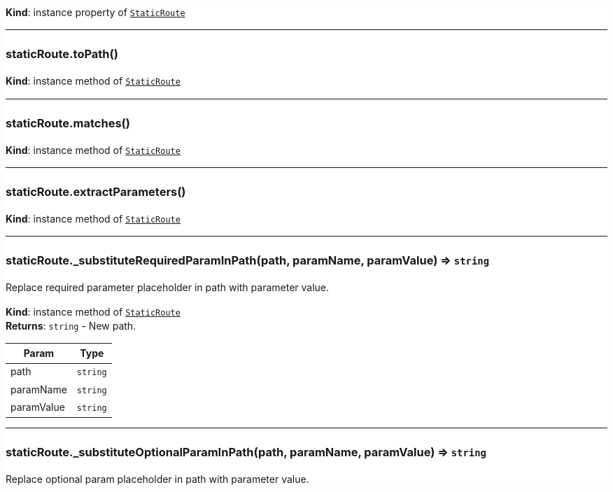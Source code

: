 **Kind**: instance property of [<code>StaticRoute</code>](#StaticRoute)  

* * *

### staticRoute.toPath()&nbsp;<a name="StaticRoute+toPath" href="https://github.com/seznam/ima/blob/v17.15.2/packages/core/src/router/StaticRoute.js#L155" target="_blank"><span class="icon"><i class="fas fa-external-link-alt fa-xs"></i></span></a>
**Kind**: instance method of [<code>StaticRoute</code>](#StaticRoute)  

* * *

### staticRoute.matches()&nbsp;<a name="StaticRoute+matches" href="https://github.com/seznam/ima/blob/v17.15.2/packages/core/src/router/StaticRoute.js#L186" target="_blank"><span class="icon"><i class="fas fa-external-link-alt fa-xs"></i></span></a>
**Kind**: instance method of [<code>StaticRoute</code>](#StaticRoute)  

* * *

### staticRoute.extractParameters()&nbsp;<a name="StaticRoute+extractParameters" href="https://github.com/seznam/ima/blob/v17.15.2/packages/core/src/router/StaticRoute.js#L195" target="_blank"><span class="icon"><i class="fas fa-external-link-alt fa-xs"></i></span></a>
**Kind**: instance method of [<code>StaticRoute</code>](#StaticRoute)  

* * *

### staticRoute.\_substituteRequiredParamInPath(path, paramName, paramValue) ⇒ <code>string</code>&nbsp;<a name="StaticRoute+_substituteRequiredParamInPath" href="https://github.com/seznam/ima/blob/v17.15.2/packages/core/src/router/StaticRoute.js#L211" target="_blank"><span class="icon"><i class="fas fa-external-link-alt fa-xs"></i></span></a>
Replace required parameter placeholder in path with parameter value.

**Kind**: instance method of [<code>StaticRoute</code>](#StaticRoute)  
**Returns**: <code>string</code> - New path.  

| Param | Type |
| --- | --- |
| path | <code>string</code> | 
| paramName | <code>string</code> | 
| paramValue | <code>string</code> | 


* * *

### staticRoute.\_substituteOptionalParamInPath(path, paramName, paramValue) ⇒ <code>string</code>&nbsp;<a name="StaticRoute+_substituteOptionalParamInPath" href="https://github.com/seznam/ima/blob/v17.15.2/packages/core/src/router/StaticRoute.js#L226" target="_blank"><span class="icon"><i class="fas fa-external-link-alt fa-xs"></i></span></a>
Replace optional param placeholder in path with parameter value.
